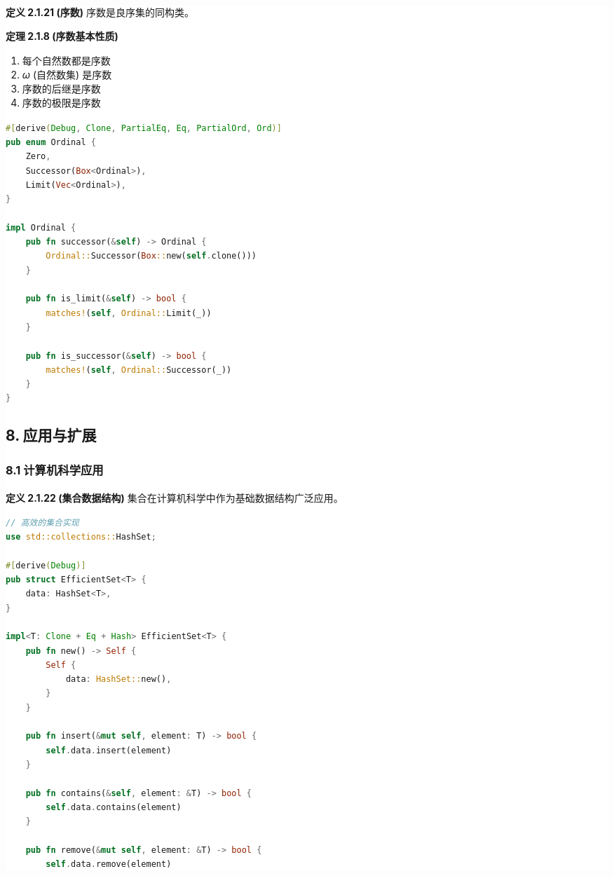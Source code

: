 **定义 2.1.21 (序数)**
序数是良序集的同构类。

**定理 2.1.8 (序数基本性质)**
1. 每个自然数都是序数
2. $\omega$ (自然数集) 是序数
3. 序数的后继是序数
4. 序数的极限是序数

```rust
#[derive(Debug, Clone, PartialEq, Eq, PartialOrd, Ord)]
pub enum Ordinal {
    Zero,
    Successor(Box<Ordinal>),
    Limit(Vec<Ordinal>),
}

impl Ordinal {
    pub fn successor(&self) -> Ordinal {
        Ordinal::Successor(Box::new(self.clone()))
    }
    
    pub fn is_limit(&self) -> bool {
        matches!(self, Ordinal::Limit(_))
    }
    
    pub fn is_successor(&self) -> bool {
        matches!(self, Ordinal::Successor(_))
    }
}
```

## 8. 应用与扩展

### 8.1 计算机科学应用

**定义 2.1.22 (集合数据结构)**
集合在计算机科学中作为基础数据结构广泛应用。

```rust
// 高效的集合实现
use std::collections::HashSet;

#[derive(Debug)]
pub struct EfficientSet<T> {
    data: HashSet<T>,
}

impl<T: Clone + Eq + Hash> EfficientSet<T> {
    pub fn new() -> Self {
        Self {
            data: HashSet::new(),
        }
    }
    
    pub fn insert(&mut self, element: T) -> bool {
        self.data.insert(element)
    }
    
    pub fn contains(&self, element: &T) -> bool {
        self.data.contains(element)
    }
    
    pub fn remove(&mut self, element: &T) -> bool {
        self.data.remove(element)
```